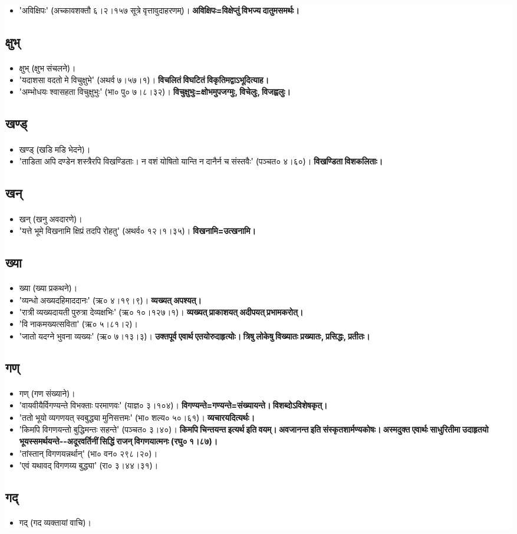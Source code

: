 - 'अविक्षिपः' (अच्कावशक्तौ ६।२।१५७ सूत्रे वृत्तावुदाहरणम्)। **अविक्षिपः=विक्षेप्तुं विभज्य दातुमसमर्थः।**

## क्षुभ्
- क्षुभ् (क्षुभ संचलने)।
- 'यदाशसा वदतो मे विचुक्षुभे' (अथर्व ७।५७।१)। **विचलितं विघटितं विकृतिमद्वाऽभूदित्याह।**
- 'अम्भोधयः श्वासहता विचुक्षुभुः' (भा० पु० ७।८।३२)। **विचुक्षुभुः=क्षोभमुपजग्मुः, विचेलुः, विजह्वलुः।**

## खण्ड्
- खण्ड् (खडि मडि भेदने)।
- 'ताडिता अपि दण्डेन शस्त्रैरपि विखण्डिताः। न वशं योषितो यान्ति न दानैर्न च संस्तवैः' (पञ्चत० ४।६०)। **विखण्डिता विशकलिताः।**

## खन्
- खन् (खनु अवदारणे)।
- 'यत्ते भूमे विखनामि क्षिप्रं तदपि रोहतु' (अथर्व० १२।१।३५)। **विखनामि=उत्खनामि।**

## ख्या
- ख्या (ख्या प्रकथने)।
- 'व्यन्धो अख्यदहिमाददानः' (ऋ० ४।१९।९)। **व्यख्यत् अपश्यत्।**
- 'रात्री व्यख्यदायती पुरुत्रा देव्यक्षभिः' (ऋ० १०।१२७।१)। **व्यख्यत् प्राकाशयत् अदीपयत् प्रभामकरोत्।**
- 'वि नाकमख्यत्सविता' (ऋ० ५।८१।२)।
- 'जातो यदग्ने भुवना व्यख्यः' (ऋ० ७।१३।३)। **उक्तपूर्व एवार्थ एतयोरुदाहृत्योः। त्रिषु लोकेषु विख्यातः प्रख्यातः, प्रसिद्धः, प्रतीतः।**

## गण्
- गण् (गण संख्याने)।
- 'वायवीयैर्विगण्यन्ते विभक्ताः परमाणवः' (याज्ञ० ३।१०४)। **विगण्यन्ते=गण्यन्ते=संख्यायन्ते। विशब्दोऽविशेषकृत्।**
- 'ततो भूयो व्यगणयत् स्वबुद्ध्या मुनिसत्तमः' (भा० शल्य० ५०।६१)। **व्यचारयदित्यर्थः।**
- 'किमपि विगणयन्तो बुद्धिमन्तः सहन्ते' (पञ्चत० ३।४०)। **किमपि चिन्तयन्त इत्यर्थ इति वयम्। अवजानन्त इति संस्कृतशार्मण्यकोषः। अस्मदुक्त एवार्थः साधुरितीमा उदाहृतयो भूयस्समर्थयन्ते--अदूरवर्तिनीं सिद्धिं राजन् विगणयात्मनः (रघु० १।८७)।**
- 'तांस्तान् विगणयन्नर्थान्' (भा० वन० २९८।२०)।
- 'एवं यथावद् विगणय्य बुद्ध्या' (रा० ३।४४।३१)।

## गद्
- गद् (गद व्यक्तायां वाचि)।
